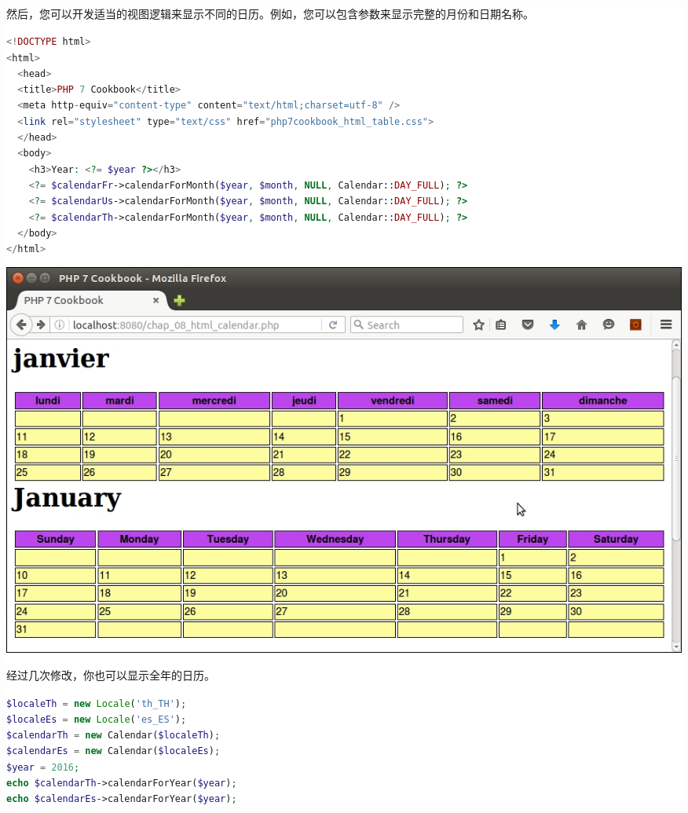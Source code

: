 然后，您可以开发适当的视图逻辑来显示不同的日历。例如，您可以包含参数来显示完整的月份和日期名称。

```php
<!DOCTYPE html>
<html>
  <head>
  <title>PHP 7 Cookbook</title>
  <meta http-equiv="content-type" content="text/html;charset=utf-8" />
  <link rel="stylesheet" type="text/css" href="php7cookbook_html_table.css">
  </head>
  <body>
    <h3>Year: <?= $year ?></h3>
    <?= $calendarFr->calendarForMonth($year, $month, NULL, Calendar::DAY_FULL); ?>
    <?= $calendarUs->calendarForMonth($year, $month, NULL, Calendar::DAY_FULL); ?>
    <?= $calendarTh->calendarForMonth($year, $month, NULL, Calendar::DAY_FULL); ?>
  </body>
</html>
```

![](../../.gitbook/assets/image%20%28106%29.png)

经过几次修改，你也可以显示全年的日历。

```php
$localeTh = new Locale('th_TH');
$localeEs = new Locale('es_ES');
$calendarTh = new Calendar($localeTh);
$calendarEs = new Calendar($localeEs);
$year = 2016;
echo $calendarTh->calendarForYear($year);
echo $calendarEs->calendarForYear($year);
```

